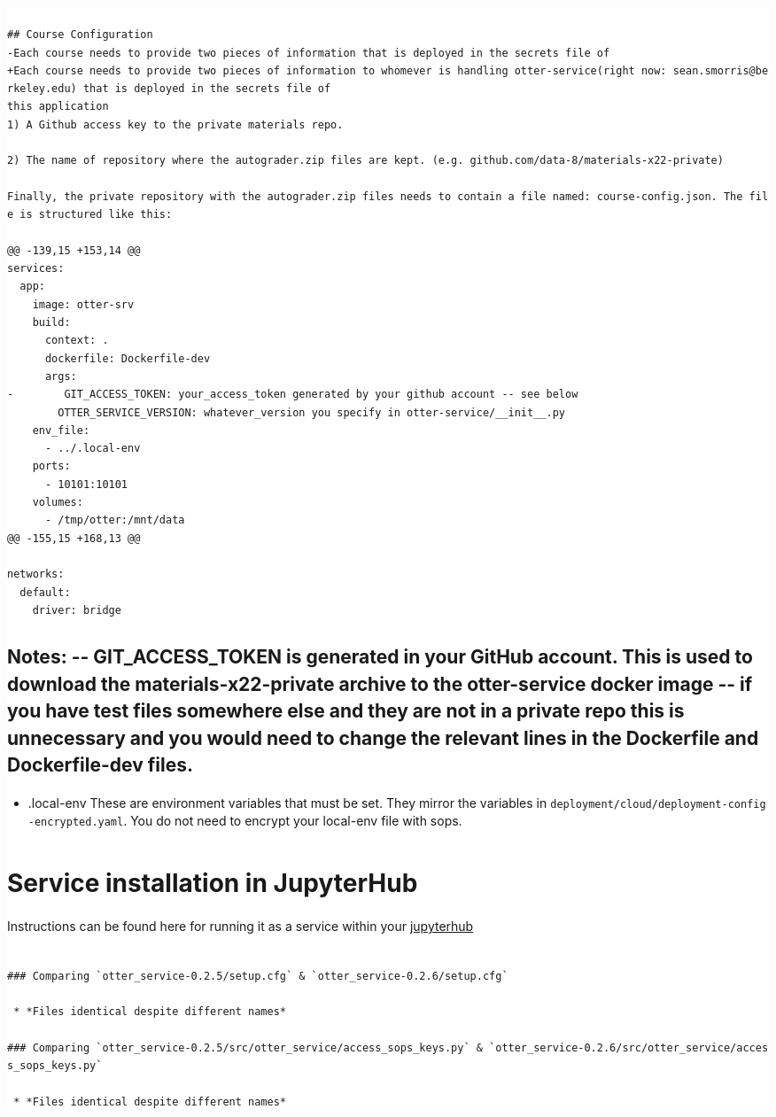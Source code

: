  ```
 
 ## Course Configuration
-Each course needs to provide two pieces of information that is deployed in the secrets file of
+Each course needs to provide two pieces of information to whomever is handling otter-service(right now: sean.smorris@berkeley.edu) that is deployed in the secrets file of
 this application
 1) A Github access key to the private materials repo.
 
 2) The name of repository where the autograder.zip files are kept. (e.g. github.com/data-8/materials-x22-private)
 
 Finally, the private repository with the autograder.zip files needs to contain a file named: course-config.json. The file is structured like this:
 
@@ -139,15 +153,14 @@
 services:
   app:
     image: otter-srv
     build:
       context: .
       dockerfile: Dockerfile-dev
       args:
-        GIT_ACCESS_TOKEN: your_access_token generated by your github account -- see below
         OTTER_SERVICE_VERSION: whatever_version you specify in otter-service/__init__.py
     env_file:
       - ../.local-env
     ports:
       - 10101:10101
     volumes:
       - /tmp/otter:/mnt/data
@@ -155,15 +168,13 @@
 
 networks:
   default:
     driver: bridge
 ```
 
 Notes:
-- GIT_ACCESS_TOKEN is generated in your GitHub account. This is used to download the materials-x22-private archive to the otter-service docker image -- if you have test files somewhere else and they are not in a private repo this is unnecessary and you would need to change the relevant lines in the Dockerfile and Dockerfile-dev files.
-
 - .local-env These are environment variables that must be set. They mirror the variables in  `deployment/cloud/deployment-config-encrypted.yaml`. You do not need to encrypt your local-env file with sops. 
 
 # Service installation in JupyterHub
 
 Instructions can be found here for running it as a service within your [jupyterhub](https://jupyterhub.readthedocs.io/en/stable/reference/services.html#launching-a-hub-managed-service)
```

### Comparing `otter_service-0.2.5/setup.cfg` & `otter_service-0.2.6/setup.cfg`

 * *Files identical despite different names*

### Comparing `otter_service-0.2.5/src/otter_service/access_sops_keys.py` & `otter_service-0.2.6/src/otter_service/access_sops_keys.py`

 * *Files identical despite different names*

```